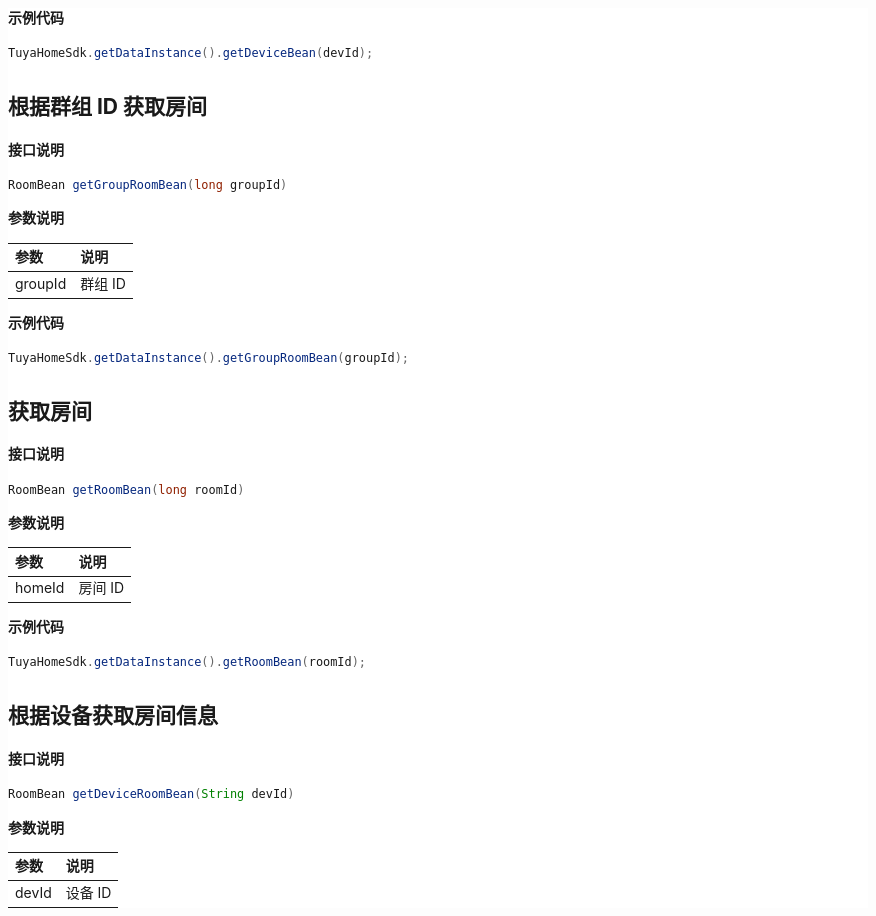 **示例代码**

```java
TuyaHomeSdk.getDataInstance().getDeviceBean(devId);
```

## 根据群组 ID 获取房间

**接口说明**

```java
RoomBean getGroupRoomBean(long groupId)
```

**参数说明**

| 参数 | 说明 |
| :--- | :--- |
| groupId | 群组 ID |

**示例代码**

```java
TuyaHomeSdk.getDataInstance().getGroupRoomBean(groupId);
```

## 获取房间

**接口说明**

```java
RoomBean getRoomBean(long roomId)
```

**参数说明**

| 参数 | 说明 |
| :--- | :--- |
| homeId | 房间 ID |

**示例代码**

```java
TuyaHomeSdk.getDataInstance().getRoomBean(roomId);
```

## 根据设备获取房间信息

**接口说明**

```java
RoomBean getDeviceRoomBean(String devId)
```

**参数说明**

| 参数 | 说明 |
| :--- | :--- |
| devId | 设备 ID |
